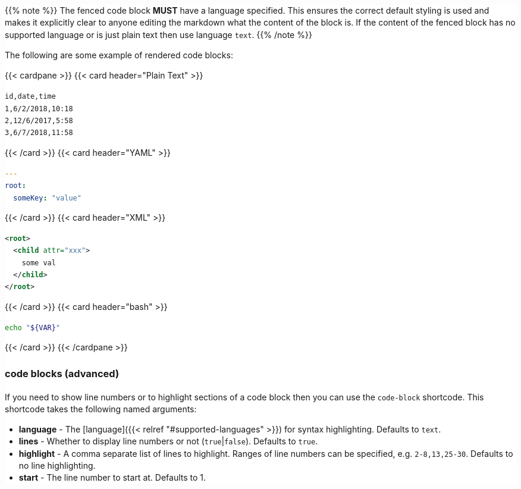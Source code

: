 {{% note %}}
The fenced code block **MUST** have a language specified.
This ensures the correct default styling is used and makes it explicitly clear to anyone editing the markdown what the content of the block is.
If the content of the fenced block has no supported language or is just plain text then use language `text`.
{{% /note %}}

The following are some example of rendered code blocks:

{{< cardpane >}}
  {{< card header="Plain Text" >}}
```text
id,date,time
1,6/2/2018,10:18
2,12/6/2017,5:58
3,6/7/2018,11:58
```
  {{< /card >}}
  {{< card header="YAML" >}}
```yaml
---
root:
  someKey: "value"
```
  {{< /card >}}
  {{< card header="XML" >}}
```xml
<root>
  <child attr="xxx">
    some val
  </child>
</root>
```
  {{< /card >}}
  {{< card header="bash" >}}
```bash
echo "${VAR}"
```
  {{< /card >}}
{{< /cardpane >}}


### code blocks (advanced)

If you need to show line numbers or to highlight sections of a code block then you can use the `code-block` shortcode.
This shortcode takes the following named arguments:

* **language** - The [language]({{< relref "#supported-languages" >}}) for syntax highlighting.
  Defaults to `text`.
* **lines** - Whether to display line numbers or not (`true`|`false`).
  Defaults to `true`.
* **highlight** - A comma separate list of lines to highlight.
  Ranges of line numbers can be specified, e.g. `2-8,13,25-30`.
  Defaults to no line highlighting.
* **start** - The line number to start at.
  Defaults to 1.

